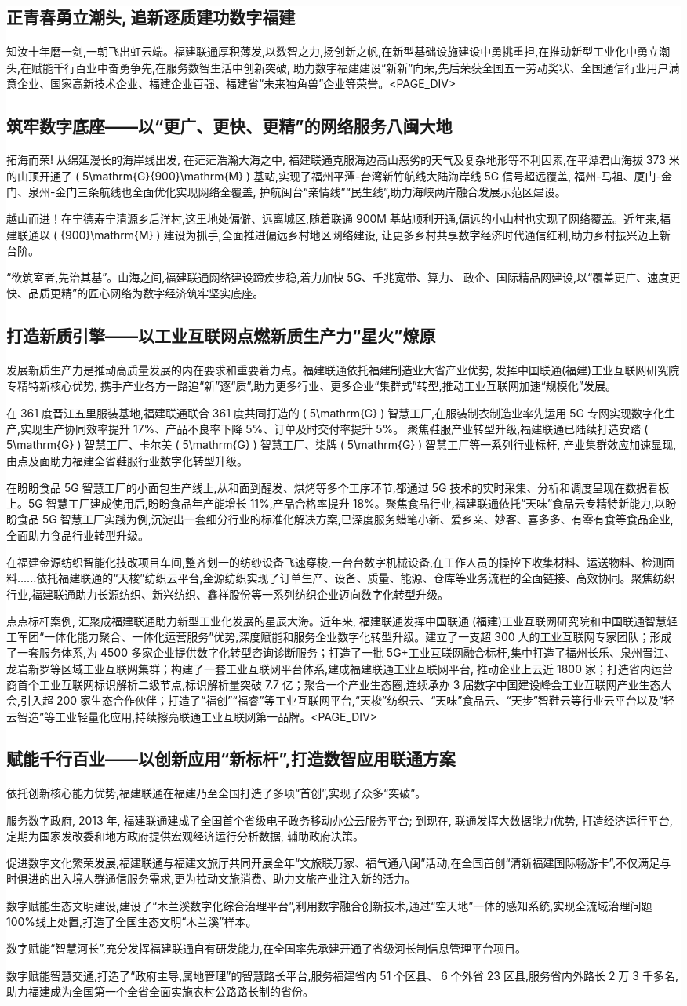 ## 正青春勇立潮头, 追新逐质建功数字福建

知汝十年磨一剑,一朝飞出虹云端。福建联通厚积薄发,以数智之力,扬创新之帆,在新型基础设施建设中勇挑重担,在推动新型工业化中勇立潮头,在赋能千行百业中奋勇争先,在服务数智生活中创新突破, 助力数字福建建设“新新”向荣,先后荣获全国五一劳动奖状、全国通信行业用户满意企业、国家高新技术企业、福建企业百强、福建省“未来独角兽”企业等荣誉。<PAGE_DIV> 

## 筑牢数字底座——以“更广、更快、更精”的网络服务八闽大地

拓海而荣! 从绵延漫长的海岸线出发, 在茫茫浩瀚大海之中, 福建联通克服海边高山恶劣的天气及复杂地形等不利因素,在平潭君山海拔 373 米的山顶开通了 \( 5\mathrm{G}{900}\mathrm{M} \) 基站,实现了福州平潭-台湾新竹航线大陆海岸线 5G 信号超远覆盖, 福州-马祖、厦门-金门、泉州-金门三条航线也全面优化实现网络全覆盖, 护航闽台“亲情线”“民生线”,助力海峡两岸融合发展示范区建设。

越山而进！在宁德寿宁清源乡后洋村,这里地处偏僻、远离城区,随着联通 900M 基站顺利开通,偏远的小山村也实现了网络覆盖。近年来,福建联通以 \( {900}\mathrm{M} \) 建设为抓手,全面推进偏远乡村地区网络建设, 让更多乡村共享数字经济时代通信红利,助力乡村振兴迈上新台阶。

“欲筑室者,先治其基”。山海之间,福建联通网络建设蹄疾步稳,着力加快 5G、千兆宽带、算力、 政企、国际精品网建设,以“覆盖更广、速度更快、品质更精”的匠心网络为数字经济筑牢坚实底座。

## 打造新质引擎——以工业互联网点燃新质生产力“星火”燎原

发展新质生产力是推动高质量发展的内在要求和重要着力点。福建联通依托福建制造业大省产业优势, 发挥中国联通(福建)工业互联网研究院专精特新核心优势, 携手产业各方一路追“新”逐“质”,助力更多行业、更多企业“集群式”转型,推动工业互联网加速“规模化”发展。

在 361 度晋江五里服装基地,福建联通联合 361 度共同打造的 \( 5\mathrm{G} \) 智慧工厂,在服装制衣制造业率先运用 5G 专网实现数字化生产,实现生产协同效率提升 17%、产品不良率下降 5%、订单及时交付率提升 5%。 聚焦鞋服产业转型升级,福建联通已陆续打造安踏 \( 5\mathrm{G} \) 智慧工厂、卡尔美 \( 5\mathrm{G} \) 智慧工厂、柒牌 \( 5\mathrm{G} \) 智慧工厂等一系列行业标杆, 产业集群效应加速显现, 由点及面助力福建全省鞋服行业数字化转型升级。

在盼盼食品 5G 智慧工厂的小面包生产线上,从和面到醒发、烘烤等多个工序环节,都通过 5G 技术的实时采集、分析和调度呈现在数据看板上。5G 智慧工厂建成使用后,盼盼食品年产能增长 11%,产品合格率提升 18%。聚焦食品行业,福建联通依托“天味”食品云专精特新能力,以盼盼食品 5G 智慧工厂实践为例,沉淀出一套细分行业的标准化解决方案,已深度服务蜡笔小新、爱乡亲、妙客、喜多多、有零有食等食品企业,全面助力食品行业转型升级。

在福建金源纺织智能化技改项目车间,整齐划一的纺纱设备飞速穿梭,一台台数字机械设备,在工作人员的操控下收集材料、运送物料、检测面料......依托福建联通的“天梭”纺织云平台,金源纺织实现了订单生产、设备、质量、能源、仓库等业务流程的全面链接、高效协同。聚焦纺织行业,福建联通助力长源纺织、新兴纺织、鑫祥股份等一系列纺织企业迈向数字化转型升级。

点点标杆案例, 汇聚成福建联通助力新型工业化发展的星辰大海。近年来, 福建联通发挥中国联通 (福建)工业互联网研究院和中国联通智慧轻工军团“一体化能力聚合、一体化运营服务”优势,深度赋能和服务企业数字化转型升级。建立了一支超 300 人的工业互联网专家团队；形成了一套服务体系,为 4500 多家企业提供数字化转型咨询诊断服务；打造了一批 5G+工业互联网融合标杆,集中打造了福州长乐、泉州晋江、龙岩新罗等区域工业互联网集群；构建了一套工业互联网平台体系,建成福建联通工业互联网平台, 推动企业上云近 1800 家；打造省内运营商首个工业互联网标识解析二级节点,标识解析量突破 7.7 亿；聚合一个产业生态圈,连续承办 3 届数字中国建设峰会工业互联网产业生态大会,引入超 200 家生态合作伙伴；打造了“福创”“福睿”等工业互联网平台,“天梭”纺织云、“天味”食品云、“天步”智鞋云等行业云平台以及“轻云智造”等工业轻量化应用,持续擦亮联通工业互联网第一品牌。<PAGE_DIV> 

## 赋能千行百业——以创新应用“新标杆”,打造数智应用联通方案

依托创新核心能力优势,福建联通在福建乃至全国打造了多项“首创”,实现了众多“突破”。

服务数字政府, 2013 年, 福建联通建成了全国首个省级电子政务移动办公云服务平台; 到现在, 联通发挥大数据能力优势, 打造经济运行平台, 定期为国家发改委和地方政府提供宏观经济运行分析数据, 辅助政府决策。

促进数字文化繁荣发展,福建联通与福建文旅厅共同开展全年“文旅联万家、福气通八闽”活动,在全国首创“清新福建国际畅游卡”,不仅满足与时俱进的出入境人群通信服务需求,更为拉动文旅消费、助力文旅产业注入新的活力。

数字赋能生态文明建设,建设了“木兰溪数字化综合治理平台”,利用数字融合创新技术,通过“空天地”一体的感知系统,实现全流域治理问题 100%线上处置,打造了全国生态文明“木兰溪”样本。

数字赋能“智慧河长”,充分发挥福建联通自有研发能力,在全国率先承建开通了省级河长制信息管理平台项目。

数字赋能智慧交通,打造了“政府主导,属地管理”的智慧路长平台,服务福建省内 51 个区县、 6 个外省 23 区县,服务省内外路长 2 万 3 千多名,助力福建成为全国第一个全省全面实施农村公路路长制的省份。
